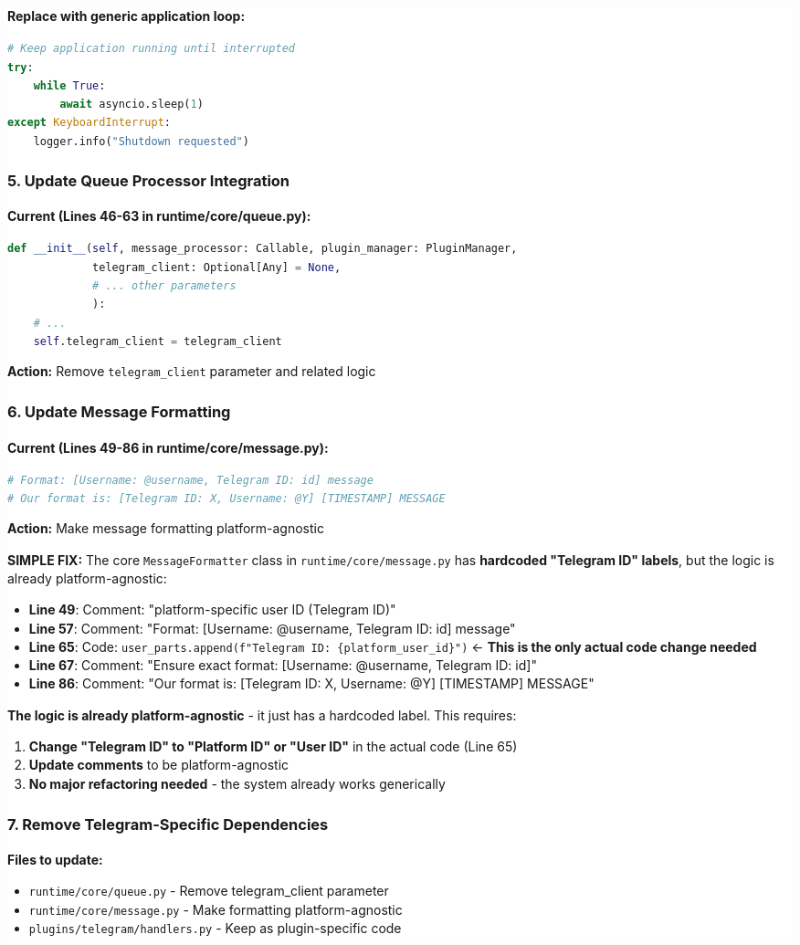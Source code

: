 **Replace with generic application loop:**
```python
# Keep application running until interrupted
try:
    while True:
        await asyncio.sleep(1)
except KeyboardInterrupt:
    logger.info("Shutdown requested")
```

### 5. Update Queue Processor Integration

**Current (Lines 46-63 in runtime/core/queue.py):**
```python
def __init__(self, message_processor: Callable, plugin_manager: PluginManager,
             telegram_client: Optional[Any] = None,
             # ... other parameters
             ):
    # ...
    self.telegram_client = telegram_client
```

**Action:** Remove `telegram_client` parameter and related logic

### 6. Update Message Formatting

**Current (Lines 49-86 in runtime/core/message.py):**
```python
# Format: [Username: @username, Telegram ID: id] message
# Our format is: [Telegram ID: X, Username: @Y] [TIMESTAMP] MESSAGE
```

**Action:** Make message formatting platform-agnostic

**SIMPLE FIX:** The core `MessageFormatter` class in `runtime/core/message.py` has **hardcoded "Telegram ID" labels**, but the logic is already platform-agnostic:

- **Line 49**: Comment: "platform-specific user ID (Telegram ID)"
- **Line 57**: Comment: "Format: [Username: @username, Telegram ID: id] message"  
- **Line 65**: Code: `user_parts.append(f"Telegram ID: {platform_user_id}")` ← **This is the only actual code change needed**
- **Line 67**: Comment: "Ensure exact format: [Username: @username, Telegram ID: id]"
- **Line 86**: Comment: "Our format is: [Telegram ID: X, Username: @Y] [TIMESTAMP] MESSAGE"

**The logic is already platform-agnostic** - it just has a hardcoded label. This requires:

1. **Change "Telegram ID" to "Platform ID" or "User ID"** in the actual code (Line 65)
2. **Update comments** to be platform-agnostic
3. **No major refactoring needed** - the system already works generically

### 7. Remove Telegram-Specific Dependencies

**Files to update:**
- `runtime/core/queue.py` - Remove telegram_client parameter
- `runtime/core/message.py` - Make formatting platform-agnostic
- `plugins/telegram/handlers.py` - Keep as plugin-specific code
